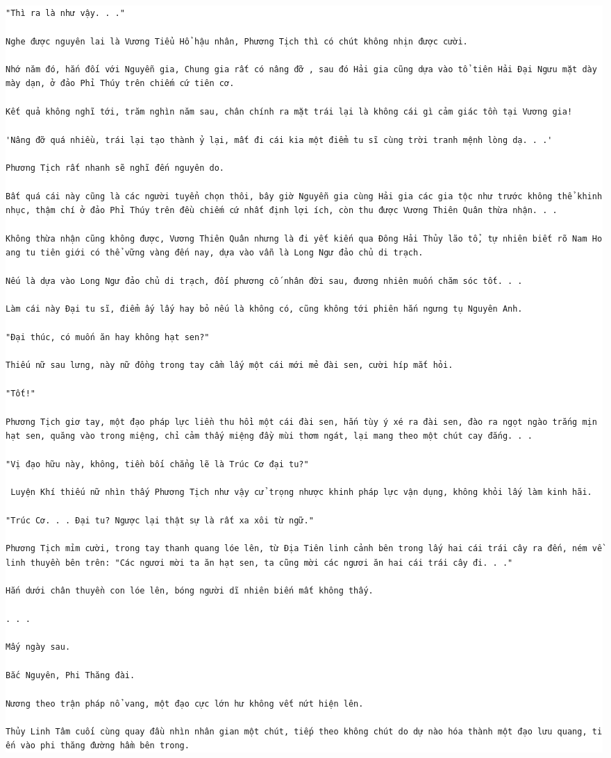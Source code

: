 	"Thì ra là như vậy. . ."

	Nghe được nguyên lai là Vương Tiểu Hổ hậu nhân, Phương Tịch thì có chút không nhịn được cười.

	Nhớ năm đó, hắn đối với Nguyễn gia, Chung gia rất có nâng đỡ , sau đó Hải gia cũng dựa vào tổ tiên Hải Đại Ngưu mặt dày mày dạn, ở đảo Phỉ Thúy trên chiếm cứ tiên cơ.

	Kết quả không nghĩ tới, trăm nghìn năm sau, chân chính ra mặt trái lại là không cái gì cảm giác tồn tại Vương gia!

	'Nâng đỡ quá nhiều, trái lại tạo thành ỷ lại, mất đi cái kia một điểm tu sĩ cùng trời tranh mệnh lòng dạ. . .'

	Phương Tịch rất nhanh sẽ nghĩ đến nguyên do.

	Bất quá cái này cũng là các người tuyển chọn thôi, bây giờ Nguyễn gia cùng Hải gia các gia tộc như trước không thể khinh nhục, thậm chí ở đảo Phỉ Thúy trên đều chiếm cứ nhất định lợi ích, còn thu được Vương Thiên Quân thừa nhận. . .

	Không thừa nhận cũng không được, Vương Thiên Quân nhưng là đi yết kiến qua Đông Hải Thủy lão tổ, tự nhiên biết rõ Nam Hoang tu tiên giới có thể vững vàng đến nay, dựa vào vẫn là Long Ngư đảo chủ di trạch.

	Nếu là dựa vào Long Ngư đảo chủ di trạch, đối phương cố nhân đời sau, đương nhiên muốn chăm sóc tốt. . .

	Làm cái này Đại tu sĩ, điểm ấy lấy hay bỏ nếu là không có, cũng không tới phiên hắn ngưng tụ Nguyên Anh.

	"Đại thúc, có muốn ăn hay không hạt sen?"

	Thiếu nữ sau lưng, này nữ đồng trong tay cầm lấy một cái mới mẻ đài sen, cười híp mắt hỏi.

	"Tốt!"

	Phương Tịch giơ tay, một đạo pháp lực liền thu hồi một cái đài sen, hắn tùy ý xé ra đài sen, đào ra ngọt ngào trắng mịn hạt sen, quăng vào trong miệng, chỉ cảm thấy miệng đầy mùi thơm ngát, lại mang theo một chút cay đắng. . .

	"Vị đạo hữu này, không, tiền bối chẳng lẽ là Trúc Cơ đại tu?"

	 Luyện Khí thiếu nữ nhìn thấy Phương Tịch như vậy cử trọng nhược khinh pháp lực vận dụng, không khỏi lấy làm kinh hãi.

	"Trúc Cơ. . . Đại tu? Ngược lại thật sự là rất xa xôi từ ngữ."

	Phương Tịch mỉm cười, trong tay thanh quang lóe lên, từ Địa Tiên linh cảnh bên trong lấy hai cái trái cây ra đến, ném về linh thuyền bên trên: "Các ngươi mời ta ăn hạt sen, ta cũng mời các ngươi ăn hai cái trái cây đi. . ."

	Hắn dưới chân thuyền con lóe lên, bóng người dĩ nhiên biến mất không thấy.

	. . .

	Mấy ngày sau.

	Bắc Nguyên, Phi Thăng đài.

	Nương theo trận pháp nổ vang, một đạo cực lớn hư không vết nứt hiện lên.

	Thủy Linh Tâm cuối cùng quay đầu nhìn nhân gian một chút, tiếp theo không chút do dự nào hóa thành một đạo lưu quang, tiến vào phi thăng đường hầm bên trong.
